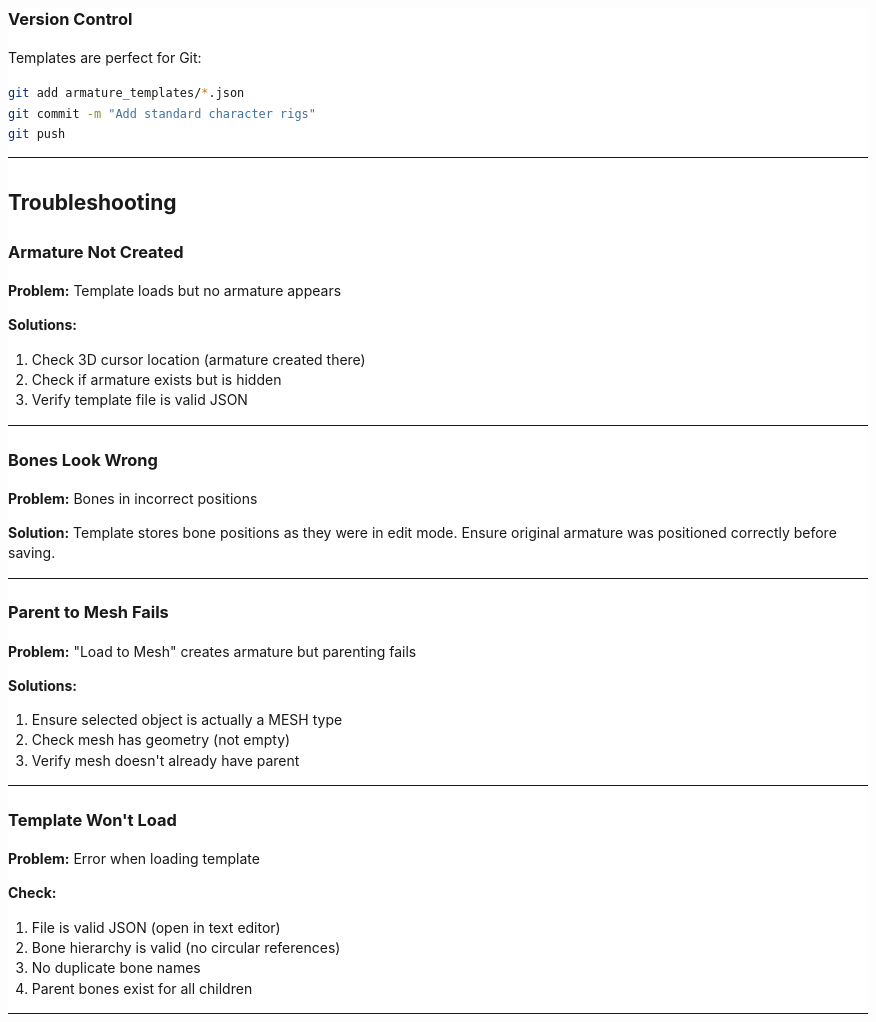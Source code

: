 ### Version Control

Templates are perfect for Git:
```bash
git add armature_templates/*.json
git commit -m "Add standard character rigs"
git push
```

---

## Troubleshooting

### Armature Not Created

**Problem:** Template loads but no armature appears

**Solutions:**
1. Check 3D cursor location (armature created there)
2. Check if armature exists but is hidden
3. Verify template file is valid JSON

---

### Bones Look Wrong

**Problem:** Bones in incorrect positions

**Solution:** Template stores bone positions as they were in edit mode. Ensure original armature was positioned correctly before saving.

---

### Parent to Mesh Fails

**Problem:** "Load to Mesh" creates armature but parenting fails

**Solutions:**
1. Ensure selected object is actually a MESH type
2. Check mesh has geometry (not empty)
3. Verify mesh doesn't already have parent

---

### Template Won't Load

**Problem:** Error when loading template

**Check:**
1. File is valid JSON (open in text editor)
2. Bone hierarchy is valid (no circular references)
3. No duplicate bone names
4. Parent bones exist for all children

---
